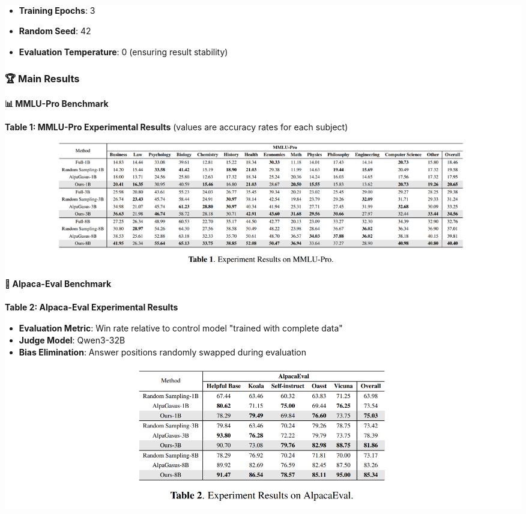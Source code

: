 - **Training Epochs**: 3

- **Random Seed**: 42

- **Evaluation Temperature**: 0 (ensuring result stability)

  

### 🏆 Main Results

#### 📊 MMLU-Pro Benchmark
**Table 1: MMLU-Pro Experimental Results** (values are accuracy rates for each subject)

<div align="center">
  <img src="images/MMLU-Pro.png" width="80%"/>
</div>

#### 🎯 Alpaca-Eval Benchmark
**Table 2: Alpaca-Eval Experimental Results**
- **Evaluation Metric**: Win rate relative to control model "trained with complete data"
- **Judge Model**: Qwen3-32B
- **Bias Elimination**: Answer positions randomly swapped during evaluation

<div align="center">
  <img src="images/Alpaca-Eval.png" width="50%"/>
</div>
